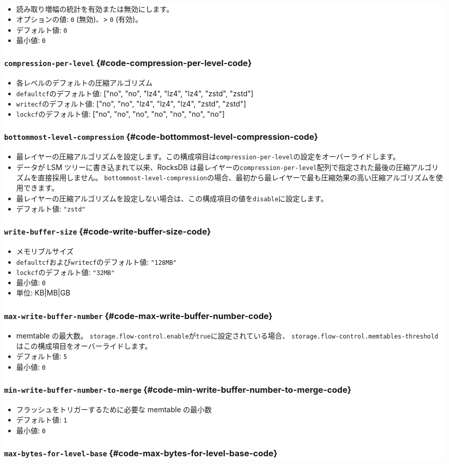 -   読み取り増幅の統計を有効または無効にします。
-   オプションの値: `0` (無効)、&gt; `0` (有効)。
-   デフォルト値: `0`
-   最小値: `0`

### <code>compression-per-level</code> {#code-compression-per-level-code}

-   各レベルのデフォルトの圧縮アルゴリズム
-   `defaultcf`のデフォルト値: [&quot;no&quot;, &quot;no&quot;, &quot;lz4&quot;, &quot;lz4&quot;, &quot;lz4&quot;, &quot;zstd&quot;, &quot;zstd&quot;]
-   `writecf`のデフォルト値: [&quot;no&quot;, &quot;no&quot;, &quot;lz4&quot;, &quot;lz4&quot;, &quot;lz4&quot;, &quot;zstd&quot;, &quot;zstd&quot;]
-   `lockcf`のデフォルト値: [&quot;no&quot;, &quot;no&quot;, &quot;no&quot;, &quot;no&quot;, &quot;no&quot;, &quot;no&quot;, &quot;no&quot;]

### <code>bottommost-level-compression</code> {#code-bottommost-level-compression-code}

-   最レイヤーの圧縮アルゴリズムを設定します。この構成項目は`compression-per-level`の設定をオーバーライドします。
-   データが LSM ツリーに書き込まれて以来、RocksDB は最レイヤーの`compression-per-level`配列で指定された最後の圧縮アルゴリズムを直接採用しません。 `bottommost-level-compression`の場合、最初から最レイヤーで最も圧縮効果の高い圧縮アルゴリズムを使用できます。
-   最レイヤーの圧縮アルゴリズムを設定しない場合は、この構成項目の値を`disable`に設定します。
-   デフォルト値: `"zstd"`

### <code>write-buffer-size</code> {#code-write-buffer-size-code}

-   メモリブルサイズ
-   `defaultcf`および`writecf`のデフォルト値: `"128MB"`
-   `lockcf`のデフォルト値: `"32MB"`
-   最小値: `0`
-   単位: KB|MB|GB

### <code>max-write-buffer-number</code> {#code-max-write-buffer-number-code}

-   memtable の最大数。 `storage.flow-control.enable`が`true`に設定されている場合、 `storage.flow-control.memtables-threshold`はこの構成項目をオーバーライドします。
-   デフォルト値: `5`
-   最小値: `0`

### <code>min-write-buffer-number-to-merge</code> {#code-min-write-buffer-number-to-merge-code}

-   フラッシュをトリガーするために必要な memtable の最小数
-   デフォルト値: `1`
-   最小値: `0`

### <code>max-bytes-for-level-base</code> {#code-max-bytes-for-level-base-code}
